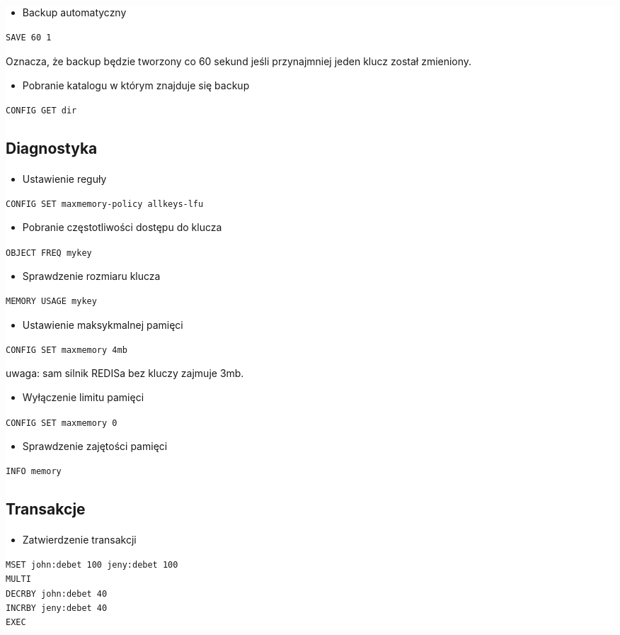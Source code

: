 - Backup automatyczny
~~~
SAVE 60 1
~~~

Oznacza, że backup będzie tworzony co 60 sekund jeśli przynajmniej jeden klucz został zmieniony.

- Pobranie katalogu w którym znajduje się backup
~~~
CONFIG GET dir
~~~

## Diagnostyka

- Ustawienie reguły
~~~
CONFIG SET maxmemory-policy allkeys-lfu
~~~

- Pobranie częstotliwości dostępu do klucza
~~~
OBJECT FREQ mykey
~~~

- Sprawdzenie rozmiaru klucza
~~~
MEMORY USAGE mykey
~~~

- Ustawienie maksykmalnej pamięci
~~~
CONFIG SET maxmemory 4mb
~~~
uwaga: sam silnik REDISa bez kluczy zajmuje 3mb.

- Wyłączenie limitu pamięci
~~~
CONFIG SET maxmemory 0
~~~

- Sprawdzenie zajętości pamięci 
~~~
INFO memory
~~~




## Transakcje

- Zatwierdzenie transakcji

~~~
MSET john:debet 100 jeny:debet 100
MULTI
DECRBY john:debet 40
INCRBY jeny:debet 40
EXEC 
~~~
